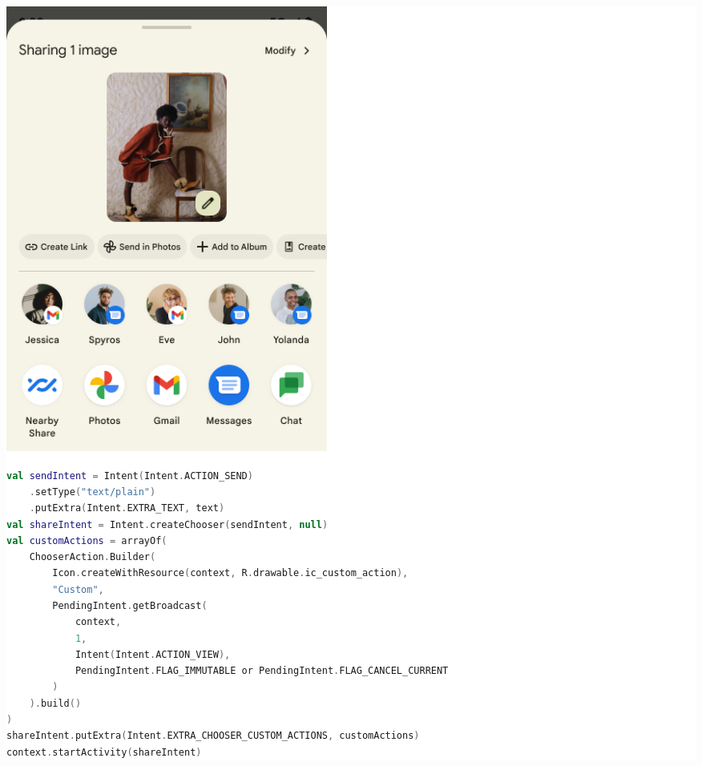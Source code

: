<img src="./画像/カスタムアクション.png" width="400">

```kotlin
val sendIntent = Intent(Intent.ACTION_SEND)
    .setType("text/plain")
    .putExtra(Intent.EXTRA_TEXT, text)
val shareIntent = Intent.createChooser(sendIntent, null)
val customActions = arrayOf(
    ChooserAction.Builder(
        Icon.createWithResource(context, R.drawable.ic_custom_action),
        "Custom",
        PendingIntent.getBroadcast(
            context,
            1,
            Intent(Intent.ACTION_VIEW),
            PendingIntent.FLAG_IMMUTABLE or PendingIntent.FLAG_CANCEL_CURRENT
        )
    ).build()
)
shareIntent.putExtra(Intent.EXTRA_CHOOSER_CUSTOM_ACTIONS, customActions)
context.startActivity(shareIntent)
```
